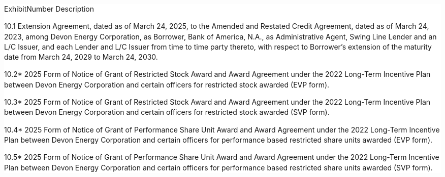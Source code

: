                                                                                                                                                                                                                                                                                                                                                                                                                                                            
ExhibitNumber                                                                                                                                                                                                                                                                                                                                                                                                                                 Description  
                                                                                                                                                                                                                                                                                                                                                                                                                                              
10.1           Extension Agreement, dated as of March 24, 2025, to the Amended and Restated Credit Agreement, dated as of March 24, 2023, among Devon Energy Corporation, as Borrower, Bank of America, N.A., as Administrative Agent, Swing Line Lender and an L/C Issuer, and each Lender and L/C Issuer from time to time party thereto, with respect to Borrower’s extension of the maturity date from March 24, 2029 to March 24, 2030.  
                                                                                                                                                                                                                                                                                                                                                                                                                                              
10.2*          2025 Form of Notice of Grant of Restricted Stock Award and Award Agreement under the 2022 Long-Term Incentive Plan between Devon Energy Corporation and certain officers for restricted stock awarded (EVP form).                                                                                                                                                                                                              
                                                                                                                                                                                                                                                                                                                                                                                                                                              
10.3*          2025 Form of Notice of Grant of Restricted Stock Award and Award Agreement under the 2022 Long-Term Incentive Plan between Devon Energy Corporation and certain officers for restricted stock awarded (SVP form).                                                                                                                                                                                                              
                                                                                                                                                                                                                                                                                                                                                                                                                                              
10.4*          2025 Form of Notice of Grant of Performance Share Unit Award and Award Agreement under the 2022 Long-Term Incentive Plan between Devon Energy Corporation and certain officers for performance based restricted share units awarded (EVP form).                                                                                                                                                                                
                                                                                                                                                                                                                                                                                                                                                                                                                                              
10.5*          2025 Form of Notice of Grant of Performance Share Unit Award and Award Agreement under the 2022 Long-Term Incentive Plan between Devon Energy Corporation and certain officers for performance based restricted share units awarded (SVP form).                                                                                                                                                                                
                                                                                                                                                                                                                                                                                                                                                                                                                                              